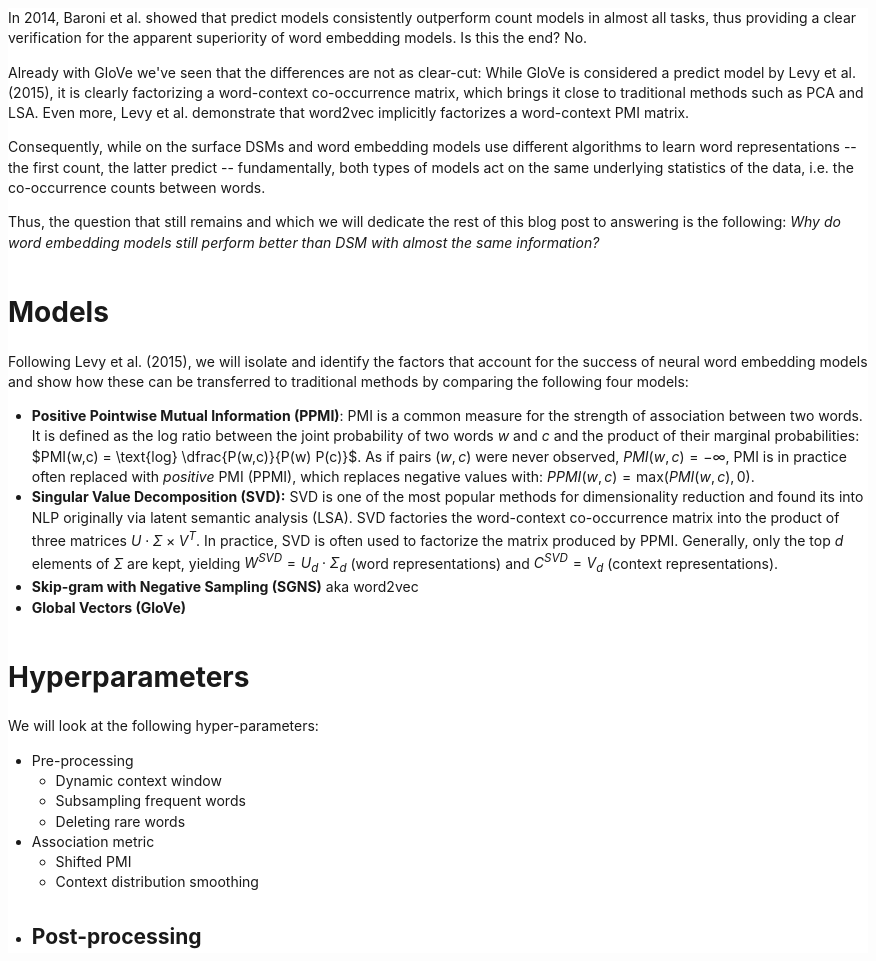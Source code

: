 In 2014, Baroni et al. showed that predict models consistently outperform count models in almost all tasks, thus providing a clear verification for the apparent superiority of word embedding models. Is this the end? No.

Already with GloVe we've seen that the differences are not as clear-cut: While GloVe is considered a predict model by Levy et al. (2015), it is clearly factorizing a word-context co-occurrence matrix, which brings it close to traditional methods such as PCA and LSA. Even more, Levy et al. demonstrate that word2vec implicitly factorizes a word-context PMI matrix.

Consequently, while on the surface DSMs and word embedding models use different algorithms to learn word representations -- the first count, the latter predict -- fundamentally, both types of models act on the same underlying statistics of the data, i.e. the co-occurrence counts between words.

Thus, the question that still remains and which we will dedicate the rest of this blog post to answering is the following:
*Why do word embedding models still perform better than DSM with almost the same information?*

# Models

Following Levy et al. (2015), we will isolate and identify the factors that account for the success of neural word embedding models and show how these can be transferred to traditional methods by comparing the following four models:

- **Positive Pointwise Mutual Information (PPMI)**: PMI is a common measure for the strength of association between two words. It is defined as the log ratio between the joint probability of two words $w$ and $c$ and the product of their marginal probabilities: $PMI(w,c) = \text{log}   \dfrac{P(w,c)}{P(w) P(c)}$. As if pairs $(w, c)$ were never observed, $PMI(w,c)=- \infty$, PMI is in practice often replaced with *positive* PMI (PPMI), which replaces negative values with: $PPMI(w,c) = \text{max}(PMI(w,c),0)$.
- **Singular Value Decomposition (SVD):** SVD is one of the most popular methods for dimensionality reduction and found its into NLP originally via latent semantic analysis (LSA). SVD factories the word-context co-occurrence matrix into the product of three matrices $U \cdot \Sigma \times V^T$. In practice, SVD is often used to factorize the matrix produced by PPMI. Generally, only the top $d$ elements of $\Sigma$ are kept, yielding $W^{SVD} = U_d \cdot \Sigma_d$ (word representations) and $C^{SVD} = V_d$ (context representations).
- **Skip-gram with Negative Sampling (SGNS)** aka word2vec
- **Global Vectors (GloVe)**

# Hyperparameters

We will look at the following hyper-parameters:

- Pre-processing
  - Dynamic context window
  - Subsampling frequent words
  - Deleting rare words
- Association metric
  - Shifted PMI
  - Context distribution smoothing
- Post-processing
  - 
